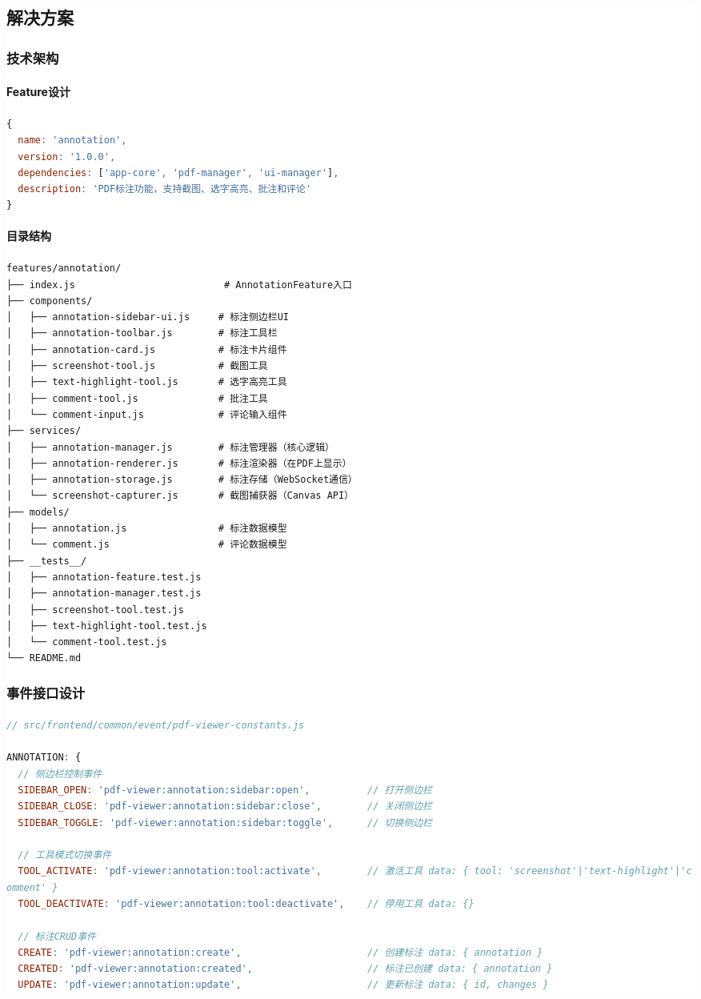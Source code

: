 ## 解决方案

### 技术架构

#### Feature设计
```javascript
{
  name: 'annotation',
  version: '1.0.0',
  dependencies: ['app-core', 'pdf-manager', 'ui-manager'],
  description: 'PDF标注功能，支持截图、选字高亮、批注和评论'
}
```

#### 目录结构
```
features/annotation/
├── index.js                          # AnnotationFeature入口
├── components/
│   ├── annotation-sidebar-ui.js     # 标注侧边栏UI
│   ├── annotation-toolbar.js        # 标注工具栏
│   ├── annotation-card.js           # 标注卡片组件
│   ├── screenshot-tool.js           # 截图工具
│   ├── text-highlight-tool.js       # 选字高亮工具
│   ├── comment-tool.js              # 批注工具
│   └── comment-input.js             # 评论输入组件
├── services/
│   ├── annotation-manager.js        # 标注管理器（核心逻辑）
│   ├── annotation-renderer.js       # 标注渲染器（在PDF上显示）
│   ├── annotation-storage.js        # 标注存储（WebSocket通信）
│   └── screenshot-capturer.js       # 截图捕获器（Canvas API）
├── models/
│   ├── annotation.js                # 标注数据模型
│   └── comment.js                   # 评论数据模型
├── __tests__/
│   ├── annotation-feature.test.js
│   ├── annotation-manager.test.js
│   ├── screenshot-tool.test.js
│   ├── text-highlight-tool.test.js
│   └── comment-tool.test.js
└── README.md
```

### 事件接口设计

```javascript
// src/frontend/common/event/pdf-viewer-constants.js

ANNOTATION: {
  // 侧边栏控制事件
  SIDEBAR_OPEN: 'pdf-viewer:annotation:sidebar:open',          // 打开侧边栏
  SIDEBAR_CLOSE: 'pdf-viewer:annotation:sidebar:close',        // 关闭侧边栏
  SIDEBAR_TOGGLE: 'pdf-viewer:annotation:sidebar:toggle',      // 切换侧边栏

  // 工具模式切换事件
  TOOL_ACTIVATE: 'pdf-viewer:annotation:tool:activate',        // 激活工具 data: { tool: 'screenshot'|'text-highlight'|'comment' }
  TOOL_DEACTIVATE: 'pdf-viewer:annotation:tool:deactivate',    // 停用工具 data: {}

  // 标注CRUD事件
  CREATE: 'pdf-viewer:annotation:create',                      // 创建标注 data: { annotation }
  CREATED: 'pdf-viewer:annotation:created',                    // 标注已创建 data: { annotation }
  UPDATE: 'pdf-viewer:annotation:update',                      // 更新标注 data: { id, changes }
```